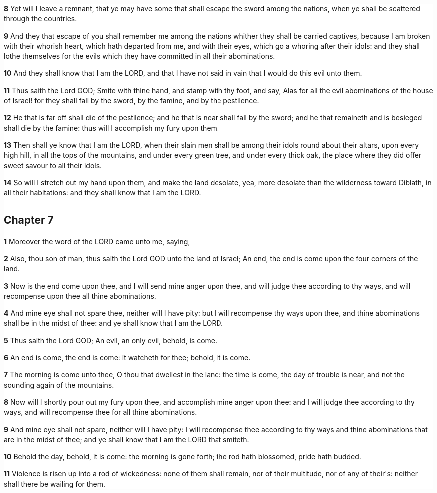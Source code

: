 **8** Yet will I leave a remnant, that ye may have some that shall escape the sword among the nations, when ye shall be scattered through the countries.

**9** And they that escape of you shall remember me among the nations whither they shall be carried captives, because I am broken with their whorish heart, which hath departed from me, and with their eyes, which go a whoring after their idols: and they shall lothe themselves for the evils which they have committed in all their abominations.

**10** And they shall know that I am the LORD, and that I have not said in vain that I would do this evil unto them.

**11** Thus saith the Lord GOD; Smite with thine hand, and stamp with thy foot, and say, Alas for all the evil abominations of the house of Israel! for they shall fall by the sword, by the famine, and by the pestilence.

**12** He that is far off shall die of the pestilence; and he that is near shall fall by the sword; and he that remaineth and is besieged shall die by the famine: thus will I accomplish my fury upon them.

**13** Then shall ye know that I am the LORD, when their slain men shall be among their idols round about their altars, upon every high hill, in all the tops of the mountains, and under every green tree, and under every thick oak, the place where they did offer sweet savour to all their idols.

**14** So will I stretch out my hand upon them, and make the land desolate, yea, more desolate than the wilderness toward Diblath, in all their habitations: and they shall know that I am the LORD.

## Chapter 7

**1** Moreover the word of the LORD came unto me, saying,

**2** Also, thou son of man, thus saith the Lord GOD unto the land of Israel; An end, the end is come upon the four corners of the land.

**3** Now is the end come upon thee, and I will send mine anger upon thee, and will judge thee according to thy ways, and will recompense upon thee all thine abominations.

**4** And mine eye shall not spare thee, neither will I have pity: but I will recompense thy ways upon thee, and thine abominations shall be in the midst of thee: and ye shall know that I am the LORD.

**5** Thus saith the Lord GOD; An evil, an only evil, behold, is come.

**6** An end is come, the end is come: it watcheth for thee; behold, it is come.

**7** The morning is come unto thee, O thou that dwellest in the land: the time is come, the day of trouble is near, and not the sounding again of the mountains.

**8** Now will I shortly pour out my fury upon thee, and accomplish mine anger upon thee: and I will judge thee according to thy ways, and will recompense thee for all thine abominations.

**9** And mine eye shall not spare, neither will I have pity: I will recompense thee according to thy ways and thine abominations that are in the midst of thee; and ye shall know that I am the LORD that smiteth.

**10** Behold the day, behold, it is come: the morning is gone forth; the rod hath blossomed, pride hath budded.

**11** Violence is risen up into a rod of wickedness: none of them shall remain, nor of their multitude, nor of any of their's: neither shall there be wailing for them.

